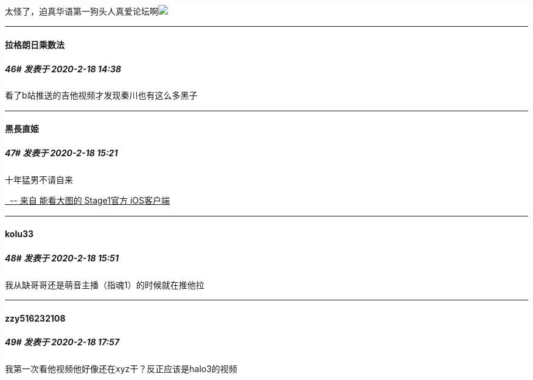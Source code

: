 


太怪了，迫真华语第一狗头人真爱论坛啊<img src="https://static.saraba1st.com/image/smiley/face2017/037.png" referrerpolicy="no-referrer">







*****

####  拉格朗日乘数法  
##### 46#       发表于 2020-2-18 14:38




看了b站推送的吉他视频才发现秦川也有这么多黑子







*****

####  黒長直姫  
##### 47#       发表于 2020-2-18 15:21




十年猛男不请自来

[  -- 来自 能看大图的 Stage1官方 iOS客户端](https://itunes.apple.com/fi/app/saraba1st/id1221237470?mt=8)







*****

####  kolu33  
##### 48#       发表于 2020-2-18 15:51




我从缺哥哥还是萌音主播（指魂1）的时候就在推他拉







*****

####  zzy516232108  
##### 49#       发表于 2020-2-18 17:57




我第一次看他视频他好像还在xyz干？反正应该是halo3的视频
